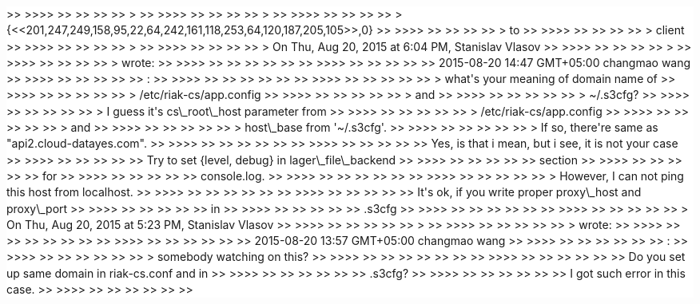&gt;&gt; &gt;&gt;&gt;&gt; &gt;&gt; &gt;&gt; &gt;&gt; &gt;&gt; &gt;
&gt;&gt; &gt;&gt;&gt;&gt; &gt;&gt; &gt;&gt; &gt;&gt; &gt;&gt; &gt;
&gt;&gt; &gt;&gt;&gt;&gt; &gt;&gt; &gt;&gt; &gt;&gt; &gt;&gt; &gt; {&lt;&lt;201,247,249,158,95,22,64,242,161,118,253,64,120,187,205,105&gt;&gt;,0}
&gt;&gt; &gt;&gt;&gt;&gt; &gt;&gt; &gt;&gt; &gt;&gt; &gt;&gt; &gt; to
&gt;&gt; &gt;&gt;&gt;&gt; &gt;&gt; &gt;&gt; &gt;&gt; &gt;&gt; &gt; client
&gt;&gt; &gt;&gt;&gt;&gt; &gt;&gt; &gt;&gt; &gt;&gt; &gt;&gt; &gt;
&gt;&gt; &gt;&gt;&gt;&gt; &gt;&gt; &gt;&gt; &gt;&gt; &gt;&gt; &gt; On Thu, Aug 20, 2015 at 6:04 PM, Stanislav Vlasov
&gt;&gt; &gt;&gt;&gt;&gt; &gt;&gt; &gt;&gt; &gt;&gt; &gt;&gt; &gt; 
&gt;&gt; &gt;&gt;&gt;&gt; &gt;&gt; &gt;&gt; &gt;&gt; &gt;&gt; &gt; wrote:
&gt;&gt; &gt;&gt;&gt;&gt; &gt;&gt; &gt;&gt; &gt;&gt; &gt;&gt; &gt;&gt;
&gt;&gt; &gt;&gt;&gt;&gt; &gt;&gt; &gt;&gt; &gt;&gt; &gt;&gt; &gt;&gt; 2015-08-20 14:47 GMT+05:00 changmao wang
&gt;&gt; &gt;&gt;&gt;&gt; &gt;&gt; &gt;&gt; &gt;&gt; &gt;&gt; &gt;&gt; :
&gt;&gt; &gt;&gt;&gt;&gt; &gt;&gt; &gt;&gt; &gt;&gt; &gt;&gt; &gt;&gt;
&gt;&gt; &gt;&gt;&gt;&gt; &gt;&gt; &gt;&gt; &gt;&gt; &gt;&gt; &gt;&gt; &gt; what's your meaning of domain name of
&gt;&gt; &gt;&gt;&gt;&gt; &gt;&gt; &gt;&gt; &gt;&gt; &gt;&gt; &gt;&gt; &gt; /etc/riak-cs/app.config
&gt;&gt; &gt;&gt;&gt;&gt; &gt;&gt; &gt;&gt; &gt;&gt; &gt;&gt; &gt;&gt; &gt; and
&gt;&gt; &gt;&gt;&gt;&gt; &gt;&gt; &gt;&gt; &gt;&gt; &gt;&gt; &gt;&gt; &gt; ~/.s3cfg?
&gt;&gt; &gt;&gt;&gt;&gt; &gt;&gt; &gt;&gt; &gt;&gt; &gt;&gt; &gt;&gt; &gt; I guess it's cs\\_root\\_host parameter from
&gt;&gt; &gt;&gt;&gt;&gt; &gt;&gt; &gt;&gt; &gt;&gt; &gt;&gt; &gt;&gt; &gt; /etc/riak-cs/app.config
&gt;&gt; &gt;&gt;&gt;&gt; &gt;&gt; &gt;&gt; &gt;&gt; &gt;&gt; &gt;&gt; &gt; and
&gt;&gt; &gt;&gt;&gt;&gt; &gt;&gt; &gt;&gt; &gt;&gt; &gt;&gt; &gt;&gt; &gt; host\\_base from '~/.s3cfg'.
&gt;&gt; &gt;&gt;&gt;&gt; &gt;&gt; &gt;&gt; &gt;&gt; &gt;&gt; &gt;&gt; &gt; If so, there're same as "api2.cloud-datayes.com".
&gt;&gt; &gt;&gt;&gt;&gt; &gt;&gt; &gt;&gt; &gt;&gt; &gt;&gt; &gt;&gt;
&gt;&gt; &gt;&gt;&gt;&gt; &gt;&gt; &gt;&gt; &gt;&gt; &gt;&gt; &gt;&gt; Yes, is that i mean, but i see, it is not your case
&gt;&gt; &gt;&gt;&gt;&gt; &gt;&gt; &gt;&gt; &gt;&gt; &gt;&gt; &gt;&gt; Try to set {level, debug} in lager\\_file\\_backend
&gt;&gt; &gt;&gt;&gt;&gt; &gt;&gt; &gt;&gt; &gt;&gt; &gt;&gt; &gt;&gt; section
&gt;&gt; &gt;&gt;&gt;&gt; &gt;&gt; &gt;&gt; &gt;&gt; &gt;&gt; &gt;&gt; for
&gt;&gt; &gt;&gt;&gt;&gt; &gt;&gt; &gt;&gt; &gt;&gt; &gt;&gt; &gt;&gt; console.log.
&gt;&gt; &gt;&gt;&gt;&gt; &gt;&gt; &gt;&gt; &gt;&gt; &gt;&gt; &gt;&gt;
&gt;&gt; &gt;&gt;&gt;&gt; &gt;&gt; &gt;&gt; &gt;&gt; &gt;&gt; &gt;&gt; &gt; However, I can not ping this host from localhost.
&gt;&gt; &gt;&gt;&gt;&gt; &gt;&gt; &gt;&gt; &gt;&gt; &gt;&gt; &gt;&gt;
&gt;&gt; &gt;&gt;&gt;&gt; &gt;&gt; &gt;&gt; &gt;&gt; &gt;&gt; &gt;&gt; It's ok, if you write proper proxy\\_host and proxy\\_port
&gt;&gt; &gt;&gt;&gt;&gt; &gt;&gt; &gt;&gt; &gt;&gt; &gt;&gt; &gt;&gt; in
&gt;&gt; &gt;&gt;&gt;&gt; &gt;&gt; &gt;&gt; &gt;&gt; &gt;&gt; &gt;&gt; .s3cfg
&gt;&gt; &gt;&gt;&gt;&gt; &gt;&gt; &gt;&gt; &gt;&gt; &gt;&gt; &gt;&gt;
&gt;&gt; &gt;&gt;&gt;&gt; &gt;&gt; &gt;&gt; &gt;&gt; &gt;&gt; &gt;&gt; &gt; On Thu, Aug 20, 2015 at 5:23 PM, Stanislav Vlasov
&gt;&gt; &gt;&gt;&gt;&gt; &gt;&gt; &gt;&gt; &gt;&gt; &gt;&gt; &gt;&gt; &gt; 
&gt;&gt; &gt;&gt;&gt;&gt; &gt;&gt; &gt;&gt; &gt;&gt; &gt;&gt; &gt;&gt; &gt; wrote:
&gt;&gt; &gt;&gt;&gt;&gt; &gt;&gt; &gt;&gt; &gt;&gt; &gt;&gt; &gt;&gt; &gt;&gt;
&gt;&gt; &gt;&gt;&gt;&gt; &gt;&gt; &gt;&gt; &gt;&gt; &gt;&gt; &gt;&gt; &gt;&gt; 2015-08-20 13:57 GMT+05:00 changmao wang
&gt;&gt; &gt;&gt;&gt;&gt; &gt;&gt; &gt;&gt; &gt;&gt; &gt;&gt; &gt;&gt; &gt;&gt; :
&gt;&gt; &gt;&gt;&gt;&gt; &gt;&gt; &gt;&gt; &gt;&gt; &gt;&gt; &gt;&gt; &gt;&gt; &gt; somebody watching on this?
&gt;&gt; &gt;&gt;&gt;&gt; &gt;&gt; &gt;&gt; &gt;&gt; &gt;&gt; &gt;&gt; &gt;&gt;
&gt;&gt; &gt;&gt;&gt;&gt; &gt;&gt; &gt;&gt; &gt;&gt; &gt;&gt; &gt;&gt; &gt;&gt; Do you set up same domain in riak-cs.conf and in
&gt;&gt; &gt;&gt;&gt;&gt; &gt;&gt; &gt;&gt; &gt;&gt; &gt;&gt; &gt;&gt; &gt;&gt; .s3cfg?
&gt;&gt; &gt;&gt;&gt;&gt; &gt;&gt; &gt;&gt; &gt;&gt; &gt;&gt; &gt;&gt; &gt;&gt; I got such error in this case.
&gt;&gt; &gt;&gt;&gt;&gt; &gt;&gt; &gt;&gt; &gt;&gt; &gt;&gt; &gt;&gt; &gt;&gt;
